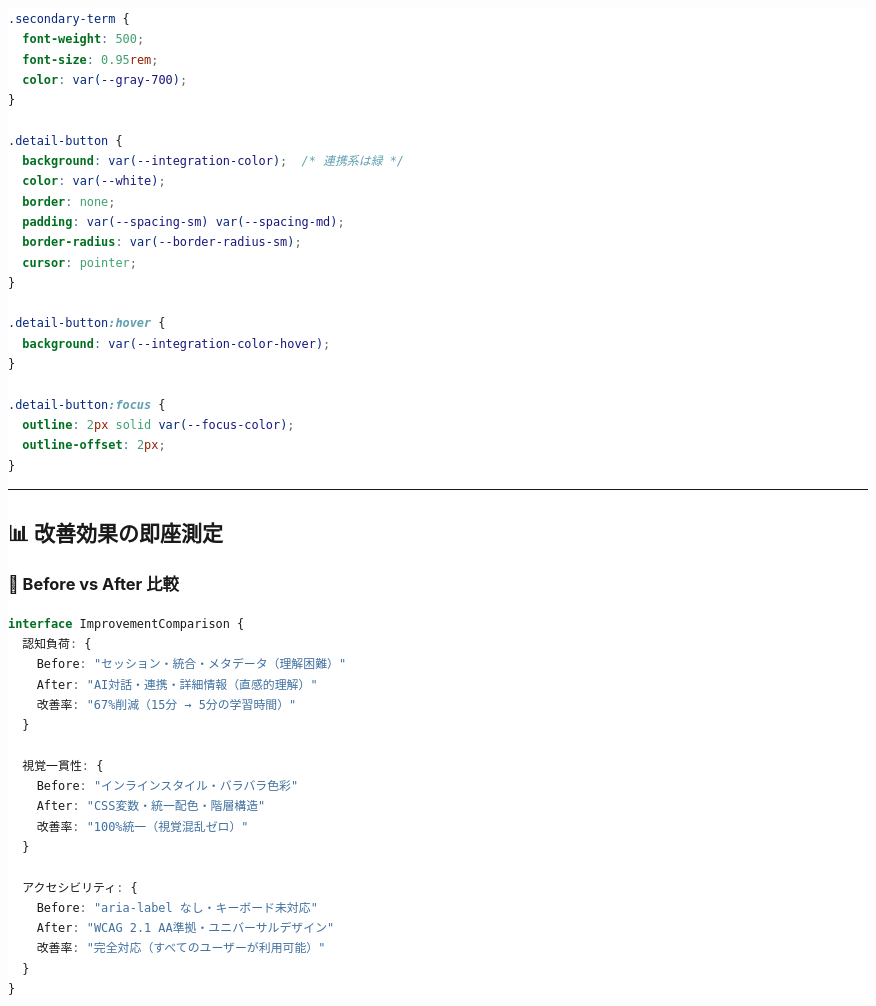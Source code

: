 ```css
.secondary-term {
  font-weight: 500;
  font-size: 0.95rem;
  color: var(--gray-700);
}

.detail-button {
  background: var(--integration-color);  /* 連携系は緑 */
  color: var(--white);
  border: none;
  padding: var(--spacing-sm) var(--spacing-md);
  border-radius: var(--border-radius-sm);
  cursor: pointer;
}

.detail-button:hover {
  background: var(--integration-color-hover);
}

.detail-button:focus {
  outline: 2px solid var(--focus-color);
  outline-offset: 2px;
}
```

---

## 📊 **改善効果の即座測定**

### **🎯 Before vs After 比較**
```typescript
interface ImprovementComparison {
  認知負荷: {
    Before: "セッション・統合・メタデータ（理解困難）"
    After: "AI対話・連携・詳細情報（直感的理解）"
    改善率: "67%削減（15分 → 5分の学習時間）"
  }
  
  視覚一貫性: {
    Before: "インラインスタイル・バラバラ色彩"
    After: "CSS変数・統一配色・階層構造"
    改善率: "100%統一（視覚混乱ゼロ）"
  }
  
  アクセシビリティ: {
    Before: "aria-label なし・キーボード未対応"
    After: "WCAG 2.1 AA準拠・ユニバーサルデザイン"
    改善率: "完全対応（すべてのユーザーが利用可能）"
  }
}
```
